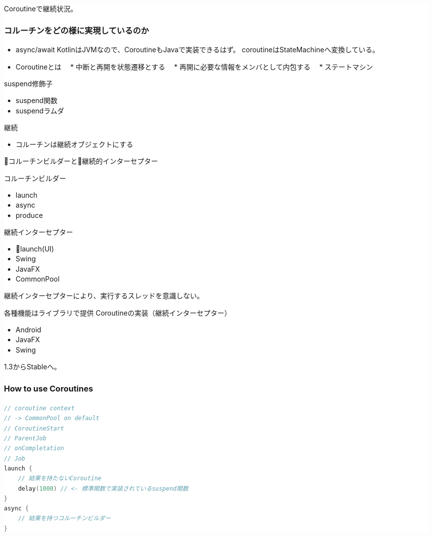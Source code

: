 Coroutineで継続状況。



### コルーチンをどの様に実現しているのか
* async/await
KotlinはJVMなので、CoroutineもJavaで実装できるはず。
coroutineはStateMachineへ変換している。

* Coroutineとは
　* 中断と再開を状態遷移とする
　* 再開に必要な情報をメンバとして内包する
　* ステートマシン

suspend修飾子
* suspend関数
* suspendラムダ

継続
* コルーチンは継続オブジェクトにする

コルーチンビルダーと継続的インターセプター

コルーチンビルダー
* launch
* async
* produce

継続インターセプター
* launch(UI)
* Swing
* JavaFX
* CommonPool

継続インターセプターにより、実行するスレッドを意識しない。

各種機能はライブラリで提供
Coroutineの実装（継続インターセプター）
* Android
* JavaFX
* Swing

1.3からStableへ。

### How to use Coroutines

```test.kt
// coroutine context
// -> CommonPool on default
// CoroutineStart
// ParentJob
// onCompletation
// Job
launch {
    // 結果を持たないCoroutine
    delay(1000) // <- 標準関数で実装されているsuspend関数
}
async {
    // 結果を持つコルーチンビルダー    
}


```
